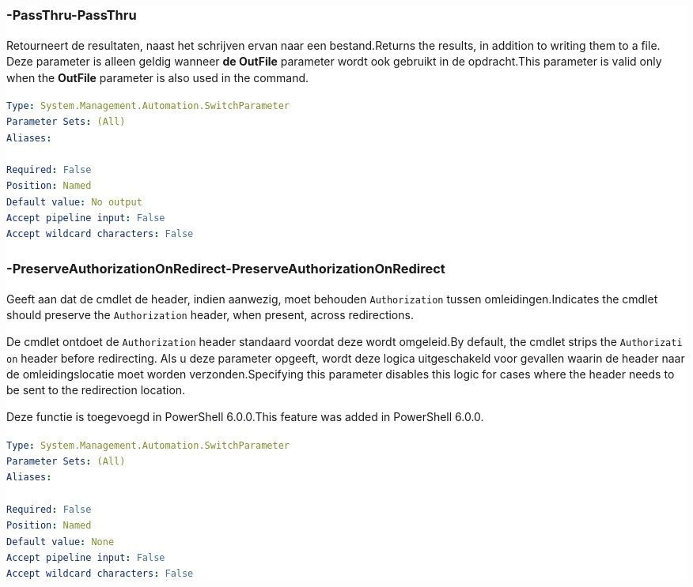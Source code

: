 ### <span data-ttu-id="d9b8d-296">-PassThru</span><span class="sxs-lookup"><span data-stu-id="d9b8d-296">-PassThru</span></span>

<span data-ttu-id="d9b8d-297">Retourneert de resultaten, naast het schrijven ervan naar een bestand.</span><span class="sxs-lookup"><span data-stu-id="d9b8d-297">Returns the results, in addition to writing them to a file.</span></span> <span data-ttu-id="d9b8d-298">Deze parameter is alleen geldig wanneer **de OutFile** parameter wordt ook gebruikt in de opdracht.</span><span class="sxs-lookup"><span data-stu-id="d9b8d-298">This parameter is valid only when the **OutFile** parameter is also used in the command.</span></span>

```yaml
Type: System.Management.Automation.SwitchParameter
Parameter Sets: (All)
Aliases:

Required: False
Position: Named
Default value: No output
Accept pipeline input: False
Accept wildcard characters: False
```

### <span data-ttu-id="d9b8d-299">-PreserveAuthorizationOnRedirect</span><span class="sxs-lookup"><span data-stu-id="d9b8d-299">-PreserveAuthorizationOnRedirect</span></span>

<span data-ttu-id="d9b8d-300">Geeft aan dat de cmdlet de header, indien aanwezig, moet behouden `Authorization` tussen omleidingen.</span><span class="sxs-lookup"><span data-stu-id="d9b8d-300">Indicates the cmdlet should preserve the `Authorization` header, when present, across redirections.</span></span>

<span data-ttu-id="d9b8d-301">De cmdlet ontdoet de `Authorization` header standaard voordat deze wordt omgeleid.</span><span class="sxs-lookup"><span data-stu-id="d9b8d-301">By default, the cmdlet strips the `Authorization` header before redirecting.</span></span> <span data-ttu-id="d9b8d-302">Als u deze parameter opgeeft, wordt deze logica uitgeschakeld voor gevallen waarin de header naar de omleidingslocatie moet worden verzonden.</span><span class="sxs-lookup"><span data-stu-id="d9b8d-302">Specifying this parameter disables this logic for cases where the header needs to be sent to the redirection location.</span></span>

<span data-ttu-id="d9b8d-303">Deze functie is toegevoegd in PowerShell 6.0.0.</span><span class="sxs-lookup"><span data-stu-id="d9b8d-303">This feature was added in PowerShell 6.0.0.</span></span>

```yaml
Type: System.Management.Automation.SwitchParameter
Parameter Sets: (All)
Aliases:

Required: False
Position: Named
Default value: None
Accept pipeline input: False
Accept wildcard characters: False
```
